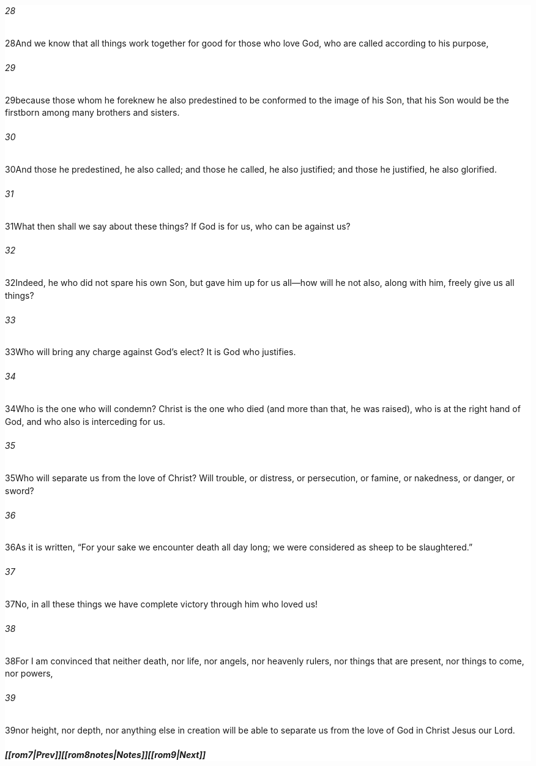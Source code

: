 ###### 28
<span class=verse-first>28</span>And we know that all things work together for good for those who love God, who are called according to his purpose,
###### 29
<span class=verse-body>29</span>because those whom he foreknew he also predestined to be conformed to the image of his Son, that his Son would be the firstborn among many brothers and sisters.
###### 30
<span class=verse-body>30</span>And those he predestined, he also called; and those he called, he also justified; and those he justified, he also glorified.
<div class=paragraph-break></div>

###### 31
<span class=verse-first>31</span>What then shall we say about these things? If God is for us, who can be against us?
###### 32
<span class=verse-body>32</span>Indeed, he who did not spare his own Son, but gave him up for us all—how will he not also, along with him, freely give us all things?
###### 33
<span class=verse-body>33</span>Who will bring any charge against God’s elect? It is God who justifies.
###### 34
<span class=verse-body>34</span>Who is the one who will condemn? Christ is the one who died (and more than that, he was raised), who is at the right hand of God, and who also is interceding for us.
###### 35
<span class=verse-body>35</span>Who will separate us from the love of Christ? Will trouble, or distress, or persecution, or famine, or nakedness, or danger, or sword?
###### 36
<span class=verse-body>36</span>As it is written, “For your sake we encounter death all day long; we were considered as sheep to be slaughtered.”
###### 37
<span class=verse-body>37</span>No, in all these things we have complete victory through him who loved us!
###### 38
<span class=verse-body>38</span>For I am convinced that neither death, nor life, nor angels, nor heavenly rulers, nor things that are present, nor things to come, nor powers,
###### 39
<span class=verse-body>39</span>nor height, nor depth, nor anything else in creation will be able to separate us from the love of God in Christ Jesus our Lord.
##### <span class=arrow-left></span>[[rom7|Prev]]<span class=navigation-separator></span>[[rom8notes|Notes]]<span class=navigation-separator></span>[[rom9|Next]]<span class=arrow-right></span>